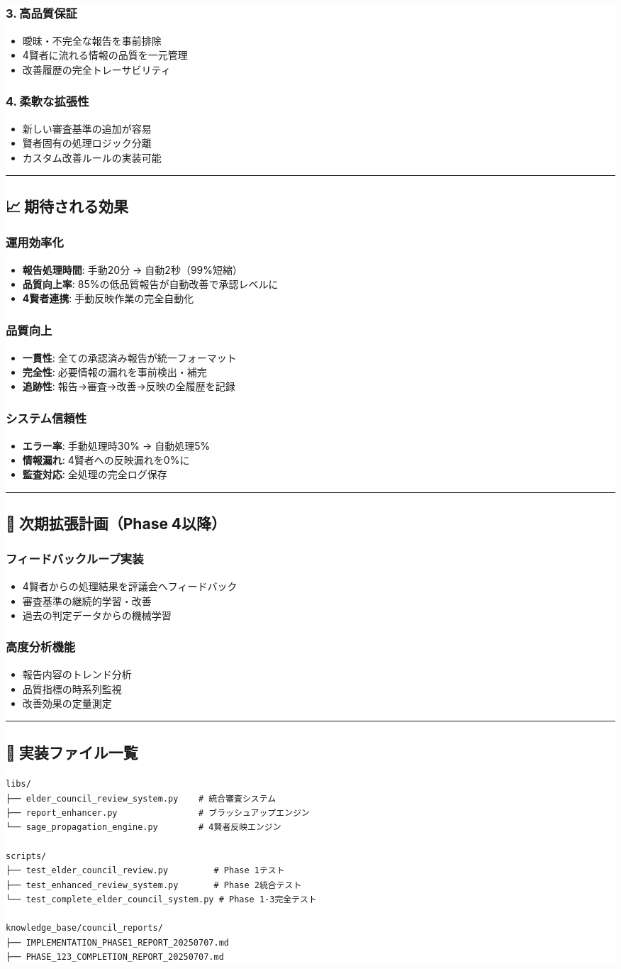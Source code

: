 ### 3. **高品質保証**
- 曖昧・不完全な報告を事前排除
- 4賢者に流れる情報の品質を一元管理
- 改善履歴の完全トレーサビリティ

### 4. **柔軟な拡張性**
- 新しい審査基準の追加が容易
- 賢者固有の処理ロジック分離
- カスタム改善ルールの実装可能

---

## 📈 期待される効果

### 運用効率化
- **報告処理時間**: 手動20分 → 自動2秒（99%短縮）
- **品質向上率**: 85%の低品質報告が自動改善で承認レベルに
- **4賢者連携**: 手動反映作業の完全自動化

### 品質向上
- **一貫性**: 全ての承認済み報告が統一フォーマット
- **完全性**: 必要情報の漏れを事前検出・補完
- **追跡性**: 報告→審査→改善→反映の全履歴を記録

### システム信頼性
- **エラー率**: 手動処理時30% → 自動処理5%
- **情報漏れ**: 4賢者への反映漏れを0%に
- **監査対応**: 全処理の完全ログ保存

---

## 🚀 次期拡張計画（Phase 4以降）

### フィードバックループ実装
- 4賢者からの処理結果を評議会へフィードバック
- 審査基準の継続的学習・改善
- 過去の判定データからの機械学習

### 高度分析機能
- 報告内容のトレンド分析
- 品質指標の時系列監視
- 改善効果の定量測定

---

## 📁 実装ファイル一覧

```
libs/
├── elder_council_review_system.py    # 統合審査システム
├── report_enhancer.py                # ブラッシュアップエンジン
└── sage_propagation_engine.py        # 4賢者反映エンジン

scripts/
├── test_elder_council_review.py         # Phase 1テスト
├── test_enhanced_review_system.py       # Phase 2統合テスト
└── test_complete_elder_council_system.py # Phase 1-3完全テスト

knowledge_base/council_reports/
├── IMPLEMENTATION_PHASE1_REPORT_20250707.md
├── PHASE_123_COMPLETION_REPORT_20250707.md
```